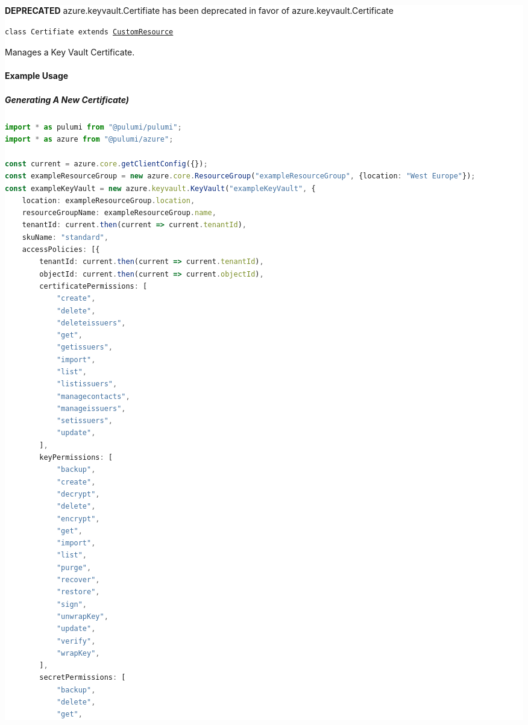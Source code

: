 <div class="note note-deprecated">
<i class="fas fa-exclamation-triangle pr-2"></i><strong>DEPRECATED</strong>
azure.keyvault.Certifiate has been deprecated in favor of azure.keyvault.Certificate
</div>
<pre class="highlight"><code><span class='kr'>class</span> <span class='nx'>Certifiate</span> <span class='kr'>extends</span> <a href='/docs/reference/pkg/nodejs/pulumi/pulumi/#CustomResource'>CustomResource</a></code></pre>

Manages a Key Vault Certificate.

#### Example Usage
##### Generating A New Certificate)

```typescript
import * as pulumi from "@pulumi/pulumi";
import * as azure from "@pulumi/azure";

const current = azure.core.getClientConfig({});
const exampleResourceGroup = new azure.core.ResourceGroup("exampleResourceGroup", {location: "West Europe"});
const exampleKeyVault = new azure.keyvault.KeyVault("exampleKeyVault", {
    location: exampleResourceGroup.location,
    resourceGroupName: exampleResourceGroup.name,
    tenantId: current.then(current => current.tenantId),
    skuName: "standard",
    accessPolicies: [{
        tenantId: current.then(current => current.tenantId),
        objectId: current.then(current => current.objectId),
        certificatePermissions: [
            "create",
            "delete",
            "deleteissuers",
            "get",
            "getissuers",
            "import",
            "list",
            "listissuers",
            "managecontacts",
            "manageissuers",
            "setissuers",
            "update",
        ],
        keyPermissions: [
            "backup",
            "create",
            "decrypt",
            "delete",
            "encrypt",
            "get",
            "import",
            "list",
            "purge",
            "recover",
            "restore",
            "sign",
            "unwrapKey",
            "update",
            "verify",
            "wrapKey",
        ],
        secretPermissions: [
            "backup",
            "delete",
            "get",
```